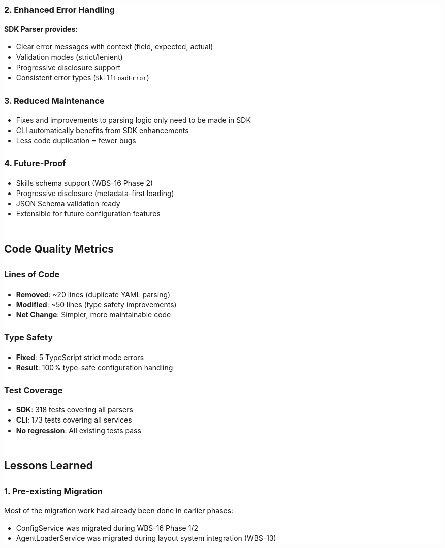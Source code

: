 ### 2. Enhanced Error Handling

**SDK Parser provides**:
- Clear error messages with context (field, expected, actual)
- Validation modes (strict/lenient)
- Progressive disclosure support
- Consistent error types (`SkillLoadError`)

### 3. Reduced Maintenance

- Fixes and improvements to parsing logic only need to be made in SDK
- CLI automatically benefits from SDK enhancements
- Less code duplication = fewer bugs

### 4. Future-Proof

- Skills schema support (WBS-16 Phase 2)
- Progressive disclosure (metadata-first loading)
- JSON Schema validation ready
- Extensible for future configuration features

---

## Code Quality Metrics

### Lines of Code

- **Removed**: ~20 lines (duplicate YAML parsing)
- **Modified**: ~50 lines (type safety improvements)
- **Net Change**: Simpler, more maintainable code

### Type Safety

- **Fixed**: 5 TypeScript strict mode errors
- **Result**: 100% type-safe configuration handling

### Test Coverage

- **SDK**: 318 tests covering all parsers
- **CLI**: 173 tests covering all services
- **No regression**: All existing tests pass

---

## Lessons Learned

### 1. Pre-existing Migration

Most of the migration work had already been done in earlier phases:
- ConfigService was migrated during WBS-16 Phase 1/2
- AgentLoaderService was migrated during layout system integration (WBS-13)
